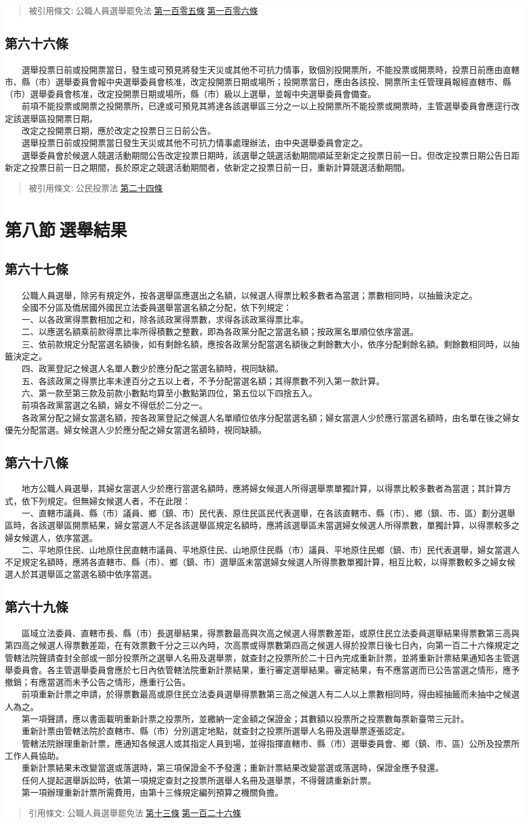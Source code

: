 > 被引用條文: 公職人員選舉罷免法 [第一百零五條](../../內政/選務/公職人員選舉罷免法.md#第一百零五條-) [第一百零六條](../../內政/選務/公職人員選舉罷免法.md#第一百零六條-)



第六十六條 
-----------
　　選舉投票日前或投開票當日，發生或可預見將發生天災或其他不可抗力情事，致個別投開票所，不能投票或開票時，投票日前應由直轄市、縣（市）選舉委員會報中央選舉委員會核准，改定投開票日期或場所；投開票當日，應由各該投、開票所主任管理員報經直轄市、縣（市）選舉委員會核准，改定投開票日期或場所，縣（市）級以上選舉，並報中央選舉委員會備查。  
　　前項不能投票或開票之投開票所，已達或可預見其將達各該選舉區三分之一以上投開票所不能投票或開票時，主管選舉委員會應逕行改定該選舉區投開票日期。  
　　改定之投開票日期，應於改定之投票日三日前公告。  
　　選舉投票日前或投開票當日發生天災或其他不可抗力情事處理辦法，由中央選舉委員會定之。  
　　選舉委員會於候選人競選活動期間公告改定投票日期時，該選舉之競選活動期間順延至新定之投票日前一日。但改定投票日期公告日距新定之投票日前一日之期間，長於原定之競選活動期間者，依新定之投票日前一日，重新計算競選活動期間。  
> 被引用條文: 公民投票法 [第二十四條](../../內政/選務/公民投票法.md#第二十四條-投票權人名冊相關作業事項準用之規定)



第八節  選舉結果
================
第六十七條 
-----------
　　公職人員選舉，除另有規定外，按各選舉區應選出之名額，以候選人得票比較多數者為當選；票數相同時，以抽籤決定之。  
　　全國不分區及僑居國外國民立法委員選舉當選名額之分配，依下列規定：  
　　一、以各政黨得票數相加之和，除各該政黨得票數，求得各該政黨得票比率。  
　　二、以應選名額乘前款得票比率所得積數之整數，即為各政黨分配之當選名額；按政黨名單順位依序當選。  
　　三、依前款規定分配當選名額後，如有剩餘名額，應按各政黨分配當選名額後之剩餘數大小，依序分配剩餘名額。剩餘數相同時，以抽籤決定之。  
　　四、政黨登記之候選人名單人數少於應分配之當選名額時，視同缺額。  
　　五、各該政黨之得票比率未達百分之五以上者，不予分配當選名額；其得票數不列入第一款計算。  
　　六、第一款至第三款及前款小數點均算至小數點第四位，第五位以下四捨五入。  
　　前項各政黨當選之名額，婦女不得低於二分之一。  
　　各政黨分配之婦女當選名額，按各政黨登記之候選人名單順位依序分配當選名額；婦女當選人少於應行當選名額時，由名單在後之婦女優先分配當選。婦女候選人少於應分配之婦女當選名額時，視同缺額。  


第六十八條 
-----------
　　地方公職人員選舉，其婦女當選人少於應行當選名額時，應將婦女候選人所得選舉票單獨計算，以得票比較多數者為當選；其計算方式，依下列規定。但無婦女候選人者，不在此限：  
　　一、直轄市議員、縣（市）議員、鄉（鎮、市）民代表、原住民區民代表選舉，在各該直轄市、縣（市）、鄉（鎮、市、區）劃分選舉區時，各該選舉區開票結果，婦女當選人不足各該選舉區規定名額時，應將該選舉區未當選婦女候選人所得票數，單獨計算，以得票較多之婦女候選人，依序當選。  
　　二、平地原住民、山地原住民直轄市議員、平地原住民、山地原住民縣（市）議員、平地原住民鄉（鎮、市）民代表選舉，婦女當選人不足規定名額時，應將各直轄市、縣（市）、鄉（鎮、市）選舉區未當選婦女候選人所得票數單獨計算，相互比較，以得票數較多之婦女候選人於其選舉區之當選名額中依序當選。  


第六十九條 
-----------
　　區域立法委員、直轄市長、縣（市）長選舉結果，得票數最高與次高之候選人得票數差距，或原住民立法委員選舉結果得票數第三高與第四高之候選人得票數差距，在有效票數千分之三以內時，次高票或得票數第四高之候選人得於投票日後七日內，向第一百二十六條規定之管轄法院聲請查封全部或一部分投票所之選舉人名冊及選舉票，就查封之投票所於二十日內完成重新計票，並將重新計票結果通知各主管選舉委員會。各主管選舉委員會應於七日內依管轄法院重新計票結果，重行審定選舉結果。審定結果，有不應當選而已公告當選之情形，應予撤銷；有應當選而未予公告之情形，應重行公告。  
　　前項重新計票之申請，於得票數最高或原住民立法委員選舉得票數第三高之候選人有二人以上票數相同時，得由經抽籤而未抽中之候選人為之。  
　　第一項聲請，應以書面載明重新計票之投票所，並繳納一定金額之保證金；其數額以投票所之投票數每票新臺幣三元計。  
　　重新計票由管轄法院於直轄市、縣（市）分別選定地點，就查封之投票所選舉人名冊及選舉票逐張認定。  
　　管轄法院辦理重新計票，應通知各候選人或其指定人員到場，並得指揮直轄市、縣（市）選舉委員會、鄉（鎮、市、區）公所及投票所工作人員協助。  
　　重新計票結果未改變當選或落選時，第三項保證金不予發還；重新計票結果改變當選或落選時，保證金應予發還。  
　　任何人提起選舉訴訟時，依第一項規定查封之投票所選舉人名冊及選舉票，不得聲請重新計票。  
　　第一項辦理重新計票所需費用，由第十三條規定編列預算之機關負擔。  
> 引用條文: 公職人員選舉罷免法 [第十三條](../../內政/選務/公職人員選舉罷免法.md#第十三條-) [第一百二十六條](../../內政/選務/公職人員選舉罷免法.md#第一百二十六條-)
